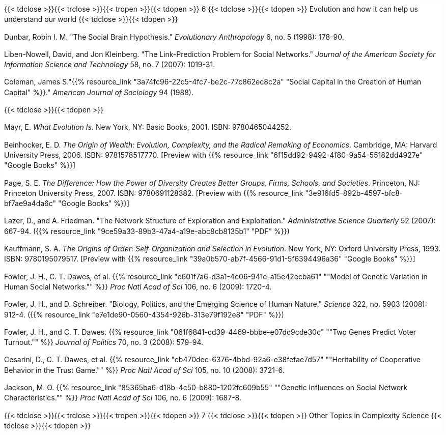 {{< tdclose >}}{{< trclose >}}{{< tropen >}}{{< tdopen >}}
6
{{< tdclose >}}{{< tdopen >}}
Evolution and how it can help us understand our world
{{< tdclose >}}{{< tdopen >}}

Dunbar, Robin I. M. "The Social Brain Hypothesis." *Evolutionary Anthropology* 6, no. 5 (1998): 178-90.

Liben-Nowell, David, and Jon Kleinberg. "The Link-Prediction Problem for Social Networks." *Journal of the American Society for Information Science and Technology* 58, no. 7 (2007): 1019-31.

Coleman, James S."{{% resource_link "3a74fc96-22c5-4fc7-be2c-77c862ec8c2a" "Social Capital in the Creation of Human Capital" %}}." *American Journal of Sociology* 94 (1988).

{{< tdclose >}}{{< tdopen >}}

Mayr, E. *What Evolution Is.* New York, NY: Basic Books, 2001. ISBN: 9780465044252.

Beinhocker, E. D. *The Origin of Wealth: Evolution, Complexity, and the Radical Remaking of Economics*. Cambridge, MA: Harvard University Press, 2006. ISBN: 9781578517770. \[Preview with {{% resource_link "6f15dd92-9492-4f80-9a54-55182dd4927e" "Google Books" %}}\]

Page, S. E. *The Difference: How the Power of Diversity Creates Better Groups, Firms, Schools, and Societies*. Princeton, NJ: Princeton University Press, 2007. ISBN: 9780691128382. \[Preview with {{% resource_link "3e916fd5-892b-4597-bfc8-bf7ae9a4da6c" "Google Books" %}}\]

Lazer, D., and A. Friedman. "The Network Structure of Exploration and Exploitation." *Administrative Science Quarterly* 52 (2007): 667-94. ({{% resource_link "9ce59a33-89b3-47a4-a19e-abc8cb8135b1" "PDF" %}})

Kauffmann, S. A. *The Origins of Order: Self-Organization and Selection in Evolution*. New York, NY: Oxford University Press, 1993. ISBN: 9780195079517. \[Preview with {{% resource_link "39a0b570-ab7f-4566-91d1-5f6394496a36" "Google Books" %}}\]

Fowler, J. H., C. T. Dawes, et al. {{% resource_link "e601f7a6-d3a1-4e06-941e-a15e42ecba61" "\"Model of Genetic Variation in Human Social Networks.\"" %}} *Proc Natl Acad of Sci* 106, no. 6 (2009): 1720-4.

Fowler, J. H., and D. Schreiber. "Biology, Politics, and the Emerging Science of Human Nature." *Science* 322, no. 5903 (2008): 912-4. ({{% resource_link "e7e1de90-0560-4354-926b-313e79f192e8" "PDF" %}})

Fowler, J. H., and C. T. Dawes. {{% resource_link "061f6841-cd39-4469-bbbe-e07dc9cde30c" "\"Two Genes Predict Voter Turnout.\"" %}} *Journal of Politics* 70, no. 3 (2008): 579-94.

Cesarini, D., C. T. Dawes, et al. {{% resource_link "cb470dec-6376-4bbd-92a6-e38fefae7d57" "\"Heritability of Cooperative Behavior in the Trust Game.\"" %}} *Proc Natl Acad of Sci* 105, no. 10 (2008): 3721-6.

Jackson, M. O. {{% resource_link "85365ba6-d18b-4c50-b880-1202fc609b55" "\"Genetic Influences on Social Network Characteristics.\"" %}} *Proc Natl Acad of Sci* 106, no. 6 (2009): 1687-8.

{{< tdclose >}}{{< trclose >}}{{< tropen >}}{{< tdopen >}}
7
{{< tdclose >}}{{< tdopen >}}
Other Topics in Complexity Science
{{< tdclose >}}{{< tdopen >}}
 